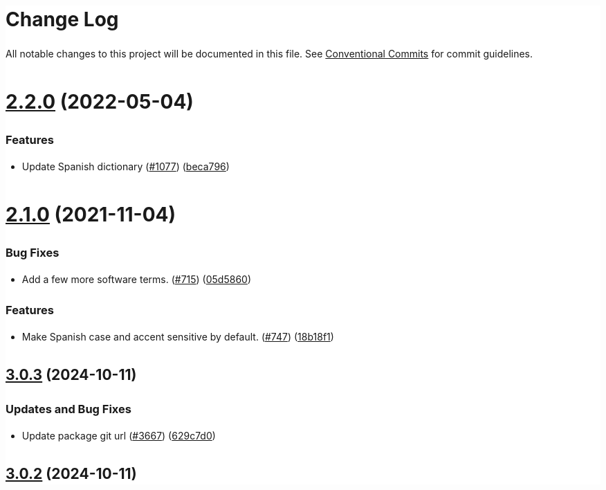 # Change Log

All notable changes to this project will be documented in this file.
See [Conventional Commits](https://conventionalcommits.org) for commit guidelines.

# [2.2.0](https://github.com/khulnasoft/codetypo-dicts/compare/@codetypo/dict-es-es@2.1.0...@codetypo/dict-es-es@2.2.0) (2022-05-04)


### Features

* Update Spanish dictionary ([#1077](https://github.com/khulnasoft/codetypo-dicts/issues/1077)) ([beca796](https://github.com/khulnasoft/codetypo-dicts/commit/beca79611b0178b7e7115b9d2256f3b4139dec89))





# [2.1.0](https://github.com/khulnasoft/codetypo-dicts/compare/@codetypo/dict-es-es@2.0.2...@codetypo/dict-es-es@2.1.0) (2021-11-04)


### Bug Fixes

* Add a few more software terms. ([#715](https://github.com/khulnasoft/codetypo-dicts/issues/715)) ([05d5860](https://github.com/khulnasoft/codetypo-dicts/commit/05d5860bd17da573872d7e70111344f0da8dd154))


### Features

* Make Spanish case and accent sensitive by default. ([#747](https://github.com/khulnasoft/codetypo-dicts/issues/747)) ([18b18f1](https://github.com/khulnasoft/codetypo-dicts/commit/18b18f11832e785187bc1a7039d9c55939b2430b))





## [3.0.3](https://github.com/khulnasoft/codetypo-dicts/compare/@codetypo/dict-es-es@3.0.2...@codetypo/dict-es-es@3.0.3) (2024-10-11)


### Updates and Bug Fixes

* Update package git url ([#3667](https://github.com/khulnasoft/codetypo-dicts/issues/3667)) ([629c7d0](https://github.com/khulnasoft/codetypo-dicts/commit/629c7d0a5e1bacad1d3874b1f8372edc3494ef97))

## [3.0.2](https://github.com/khulnasoft/codetypo-dicts/compare/@codetypo/dict-es-es@3.0.1...@codetypo/dict-es-es@3.0.2) (2024-10-11)
